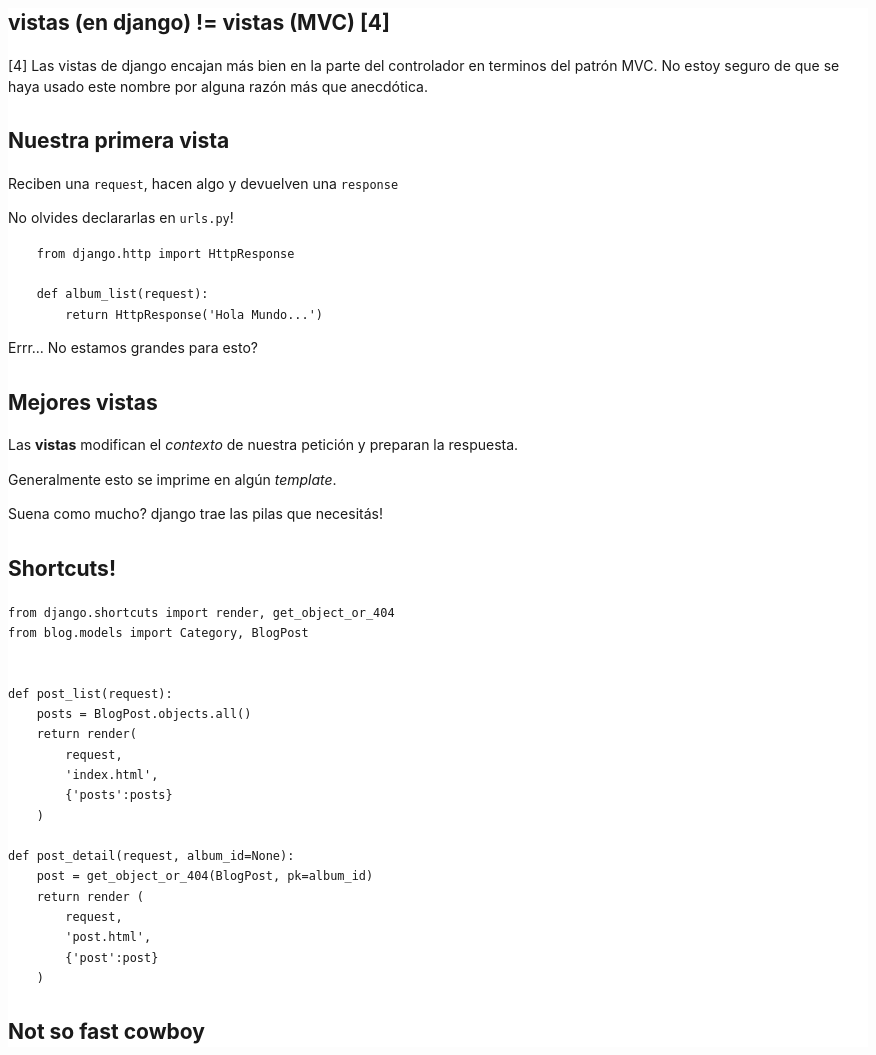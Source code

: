## vistas (en django) != vistas (MVC) [4]

[4] Las vistas de django encajan más bien en la parte del controlador en 
    terminos del patrón MVC.
    No estoy seguro de que se haya usado este nombre por alguna razón más que 
    anecdótica.


## Nuestra primera vista

Reciben una `request`, hacen algo y devuelven una `response`

No olvides declararlas en `urls.py`!


        from django.http import HttpResponse

        def album_list(request):
            return HttpResponse('Hola Mundo...')

Errr... No estamos grandes para esto?


## Mejores vistas

Las **vistas** modifican el *contexto* de nuestra petición y preparan la
respuesta. 

Generalmente esto se imprime en algún *template*.

Suena como mucho? django trae las pilas que necesitás!

## Shortcuts!

    from django.shortcuts import render, get_object_or_404
    from blog.models import Category, BlogPost


    def post_list(request):
        posts = BlogPost.objects.all()
        return render(
            request,
            'index.html',
            {'posts':posts}
        )

    def post_detail(request, album_id=None):
        post = get_object_or_404(BlogPost, pk=album_id)
        return render (
            request,
            'post.html',
            {'post':post}
        )



## Not so fast cowboy
